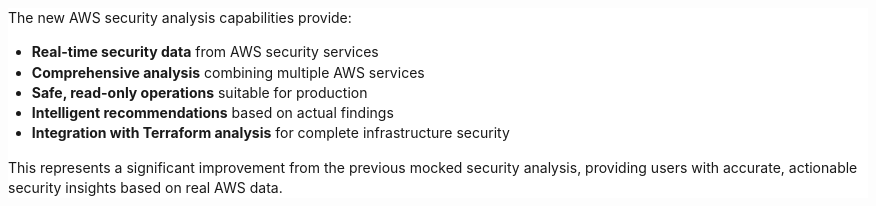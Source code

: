 The new AWS security analysis capabilities provide:
- **Real-time security data** from AWS security services
- **Comprehensive analysis** combining multiple AWS services
- **Safe, read-only operations** suitable for production
- **Intelligent recommendations** based on actual findings
- **Integration with Terraform analysis** for complete infrastructure security

This represents a significant improvement from the previous mocked security analysis, providing users with accurate, actionable security insights based on real AWS data.

